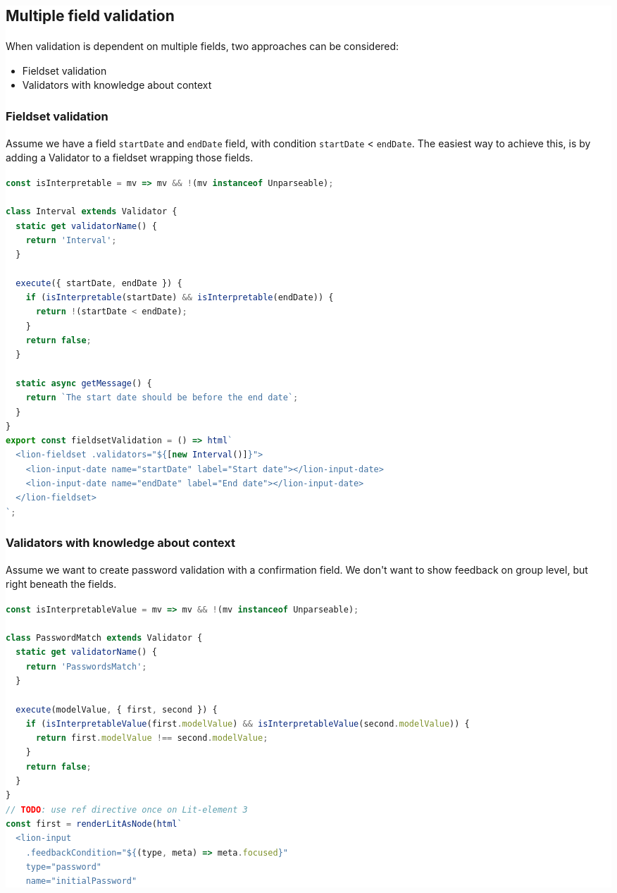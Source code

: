 ## Multiple field validation

When validation is dependent on multiple fields, two approaches can be considered:

- Fieldset validation
- Validators with knowledge about context

### Fieldset validation

Assume we have a field `startDate` and `endDate` field, with condition `startDate` < `endDate`.
The easiest way to achieve this, is by adding a Validator to a fieldset wrapping those fields.

```js preview-story
const isInterpretable = mv => mv && !(mv instanceof Unparseable);

class Interval extends Validator {
  static get validatorName() {
    return 'Interval';
  }

  execute({ startDate, endDate }) {
    if (isInterpretable(startDate) && isInterpretable(endDate)) {
      return !(startDate < endDate);
    }
    return false;
  }

  static async getMessage() {
    return `The start date should be before the end date`;
  }
}
export const fieldsetValidation = () => html`
  <lion-fieldset .validators="${[new Interval()]}">
    <lion-input-date name="startDate" label="Start date"></lion-input-date>
    <lion-input-date name="endDate" label="End date"></lion-input-date>
  </lion-fieldset>
`;
```

### Validators with knowledge about context

Assume we want to create password validation with a confirmation field.
We don't want to show feedback on group level, but right beneath the fields.

```js preview-story
const isInterpretableValue = mv => mv && !(mv instanceof Unparseable);

class PasswordMatch extends Validator {
  static get validatorName() {
    return 'PasswordsMatch';
  }

  execute(modelValue, { first, second }) {
    if (isInterpretableValue(first.modelValue) && isInterpretableValue(second.modelValue)) {
      return first.modelValue !== second.modelValue;
    }
    return false;
  }
}
// TODO: use ref directive once on Lit-element 3
const first = renderLitAsNode(html`
  <lion-input
    .feedbackCondition="${(type, meta) => meta.focused}"
    type="password"
    name="initialPassword"
```